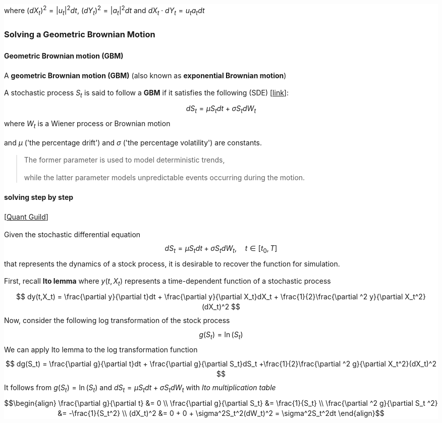 where $(dX_t)^2 = |u_t|^2dt$, $(dY_t)^2=|a_t|^2dt$ and $dX_t\cdot dY_t = u_ta_tdt$



### Solving a Geometric Brownian Motion

#### Geometric Brownian motion (GBM)

A **geometric Brownian motion (GBM)** (also known as **exponential Brownian motion**)

A stochastic process $S_t$ is said to follow a **GBM** if it satisfies the following (SDE) [[link](https://en.wikipedia.org/w/index.php?title=Geometric_Brownian_motion&oldid=1161374200)]:
$$
dS_t = \mu S_t dt + \sigma S_t dW_t
$$
where $W_t$ is a Wiener process or Brownian motion

and $\mu$ ('the percentage drift') and $\sigma$ ('the percentage volatility') are constants. 

> The former parameter is used to model deterministic trends, 
>
> while the latter parameter models unpredictable events occurring during the motion.



#### solving step by step

[[Quant Guild](https://youtu.be/y0s2GXREymI)]

Given the stochastic differential equation
$$
dS_t = \mu S_t dt + \sigma S_t dW_t, \quad t\in[t_0, T]
$$
that represents the dynamics of a stock process, it is desirable to recover the function for simulation.

First, recall **Ito lemma** where $y(t, X_t)$ represents a time-dependent function of  a stochastic process
$$
dy(t,X_t) = \frac{\partial y}{\partial t}dt + \frac{\partial y}{\partial X_t}dX_t + \frac{1}{2}\frac{\partial ^2 y}{\partial X_t^2}(dX_t)^2
$$
Now, consider the following log transformation of the stock process
$$
g(S_t) = \ln(S_t)
$$
We can apply Ito lemma to the log transformation function
$$
dg(S_t) = \frac{\partial g}{\partial t}dt + \frac{\partial g}{\partial S_t}dS_t +\frac{1}{2}\frac{\partial ^2 g}{\partial X_t^2}(dX_t)^2
$$
It follows from $g(S_t) = \ln(S_t)$ and $dS_t = \mu S_t dt + \sigma S_t dW_t$ with *Ito multiplication table*
$$\begin{align}
\frac{\partial g}{\partial t} &= 0 \\
\frac{\partial g}{\partial S_t} &= \frac{1}{S_t} \\
\frac{\partial ^2  g}{\partial S_t ^2} &= -\frac{1}{S_t^2} \\
(dX_t)^2 &= 0 + 0 + \sigma^2S_t^2(dW_t)^2 = \sigma^2S_t^2dt
\end{align}$$
